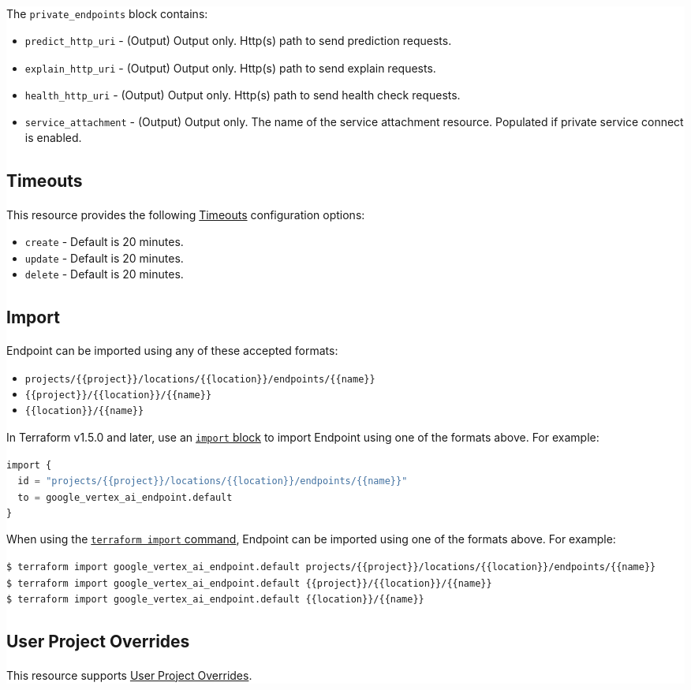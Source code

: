 <a name="nested_deployed_models_deployed_models_private_endpoints"></a>The `private_endpoints` block contains:

* `predict_http_uri` -
  (Output)
  Output only. Http(s) path to send prediction requests.

* `explain_http_uri` -
  (Output)
  Output only. Http(s) path to send explain requests.

* `health_http_uri` -
  (Output)
  Output only. Http(s) path to send health check requests.

* `service_attachment` -
  (Output)
  Output only. The name of the service attachment resource. Populated if private service connect is enabled.

## Timeouts

This resource provides the following
[Timeouts](https://developer.hashicorp.com/terraform/plugin/sdkv2/resources/retries-and-customizable-timeouts) configuration options:

- `create` - Default is 20 minutes.
- `update` - Default is 20 minutes.
- `delete` - Default is 20 minutes.

## Import


Endpoint can be imported using any of these accepted formats:

* `projects/{{project}}/locations/{{location}}/endpoints/{{name}}`
* `{{project}}/{{location}}/{{name}}`
* `{{location}}/{{name}}`


In Terraform v1.5.0 and later, use an [`import` block](https://developer.hashicorp.com/terraform/language/import) to import Endpoint using one of the formats above. For example:

```tf
import {
  id = "projects/{{project}}/locations/{{location}}/endpoints/{{name}}"
  to = google_vertex_ai_endpoint.default
}
```

When using the [`terraform import` command](https://developer.hashicorp.com/terraform/cli/commands/import), Endpoint can be imported using one of the formats above. For example:

```
$ terraform import google_vertex_ai_endpoint.default projects/{{project}}/locations/{{location}}/endpoints/{{name}}
$ terraform import google_vertex_ai_endpoint.default {{project}}/{{location}}/{{name}}
$ terraform import google_vertex_ai_endpoint.default {{location}}/{{name}}
```

## User Project Overrides

This resource supports [User Project Overrides](https://registry.terraform.io/providers/hashicorp/google/latest/docs/guides/provider_reference#user_project_override).
